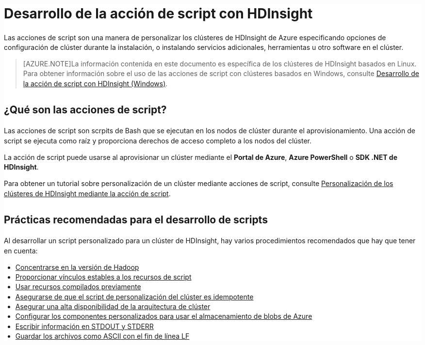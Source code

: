 <properties
    pageTitle="Desarrollo de acciones de script con HDInsight basado en Linux | Microsoft Azure"
    description="Obtenga información sobre cómo personalizar clústeres de HDInsight basados en Linux mediante la acción de script."
    services="hdinsight"
    documentationCenter=""
    authors="Blackmist"
    manager="paulettm"
    editor="cgronlun"/>

<tags
    ms.service="hdinsight"
    ms.workload="big-data"
    ms.tgt_pltfrm="na"
    ms.devlang="na"
    ms.topic="article"
    ms.date="10/29/2015"
    ms.author="larryfr"/>

# Desarrollo de la acción de script con HDInsight

Las acciones de script son una manera de personalizar los clústeres de HDInsight de Azure especificando opciones de configuración de clúster durante la instalación, o instalando servicios adicionales, herramientas u otro software en el clúster.

> [AZURE.NOTE]La información contenida en este documento es específica de los clústeres de HDInsight basados en Linux. Para obtener información sobre el uso de las acciones de script con clústeres basados en Windows, consulte [Desarrollo de la acción de script con HDInsight (Windows)](hdinsight-hadoop-script-actions.md).

## ¿Qué son las acciones de script?

Las acciones de script son scrpits de Bash que se ejecutan en los nodos de clúster durante el aprovisionamiento. Una acción de script se ejecuta como raíz y proporciona derechos de acceso completo a los nodos del clúster.

La acción de script puede usarse al aprovisionar un clúster mediante el __Portal de Azure__, __Azure PowerShell__ o __SDK .NET de HDInsight__.

Para obtener un tutorial sobre personalización de un clúster mediante acciones de script, consulte [Personalización de los clústeres de HDInsight mediante la acción de script](hdinsight-hadoop-customize-cluster-linux.md).

## <a name="bestPracticeScripting"></a>Prácticas recomendadas para el desarrollo de scripts

Al desarrollar un script personalizado para un clúster de HDInsight, hay varios procedimientos recomendados que hay que tener en cuenta:

- [Concentrarse en la versión de Hadoop](#bPS1)
- [Proporcionar vínculos estables a los recursos de script](#bPS2)
- [Usar recursos compilados previamente](#bPS4)
- [Asegurarse de que el script de personalización del clúster es idempotente](#bPS3)
- [Asegurar una alta disponibilidad de la arquitectura de clúster](#bPS5)
- [Configurar los componentes personalizados para usar el almacenamiento de blobs de Azure](#bPS6)
- [Escribir información en STDOUT y STDERR](#bPS7)
- [Guardar los archivos como ASCII con el fin de línea LF](#bps8)
